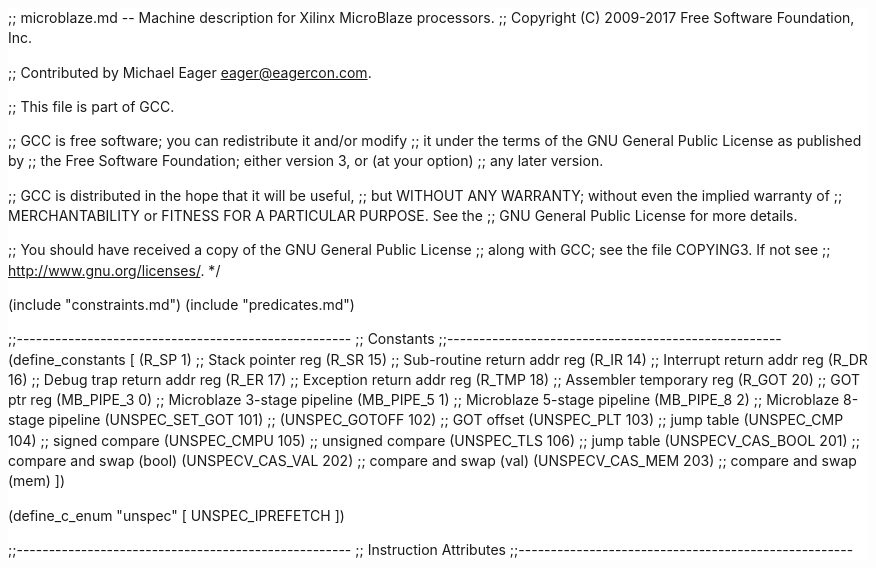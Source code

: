 ;; microblaze.md -- Machine description for Xilinx MicroBlaze processors.
;; Copyright (C) 2009-2017 Free Software Foundation, Inc.

;; Contributed by Michael Eager <eager@eagercon.com>.

;; This file is part of GCC.

;; GCC is free software; you can redistribute it and/or modify
;; it under the terms of the GNU General Public License as published by
;; the Free Software Foundation; either version 3, or (at your option)
;; any later version.

;; GCC is distributed in the hope that it will be useful,
;; but WITHOUT ANY WARRANTY; without even the implied warranty of
;; MERCHANTABILITY or FITNESS FOR A PARTICULAR PURPOSE.  See the
;; GNU General Public License for more details.

;; You should have received a copy of the GNU General Public License
;; along with GCC; see the file COPYING3.  If not see
;; <http://www.gnu.org/licenses/>.  */

(include "constraints.md")
(include "predicates.md")

;;----------------------------------------------------
;; Constants
;;----------------------------------------------------
(define_constants [
  (R_SP        1)       ;; Stack pointer reg
  (R_SR       15)       ;; Sub-routine return addr reg
  (R_IR       14)       ;; Interrupt return addr reg
  (R_DR       16)       ;; Debug trap return addr reg
  (R_ER       17)       ;; Exception return addr reg
  (R_TMP      18)       ;; Assembler temporary reg
  (R_GOT      20)       ;; GOT ptr reg
  (MB_PIPE_3   0)       ;; Microblaze 3-stage pipeline 
  (MB_PIPE_5   1)       ;; Microblaze 5-stage pipeline 
  (MB_PIPE_8   2)       ;; Microblaze 8-stage pipeline
  (UNSPEC_SET_GOT       101)    ;;
  (UNSPEC_GOTOFF        102)    ;; GOT offset
  (UNSPEC_PLT           103)    ;; jump table
  (UNSPEC_CMP		104)    ;; signed compare
  (UNSPEC_CMPU		105)    ;; unsigned compare
  (UNSPEC_TLS           106)    ;; jump table
  (UNSPECV_CAS_BOOL     201)    ;; compare and swap (bool)
  (UNSPECV_CAS_VAL      202)    ;; compare and swap (val)
  (UNSPECV_CAS_MEM      203)    ;; compare and swap (mem)
])

(define_c_enum "unspec" [
  UNSPEC_IPREFETCH
])

;;----------------------------------------------------
;; Instruction Attributes
;;----------------------------------------------------
